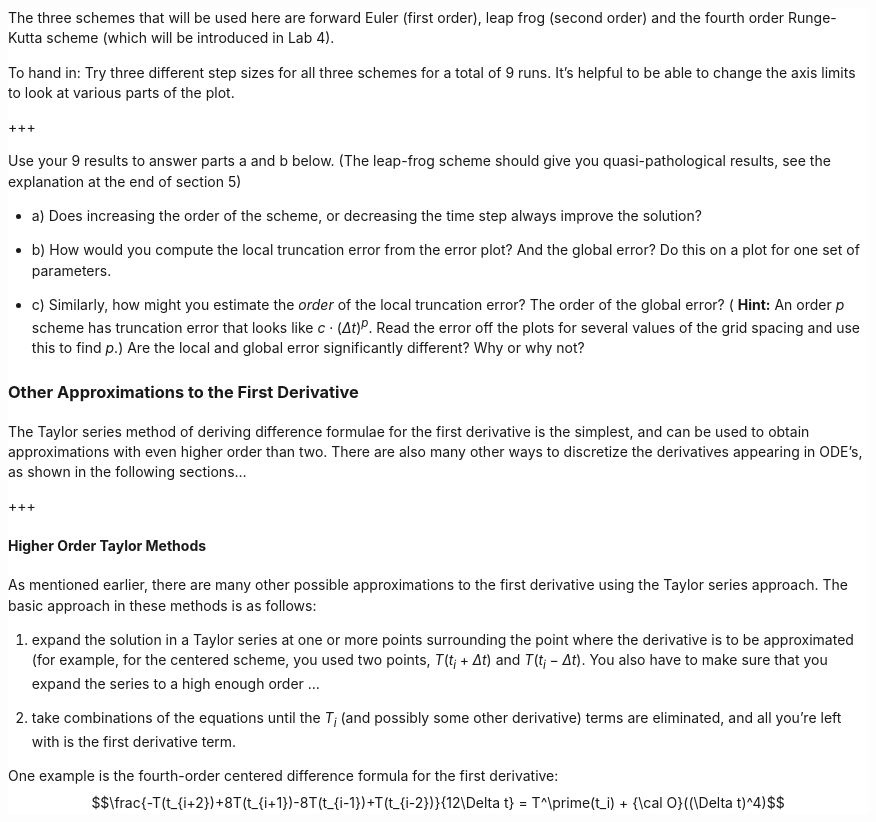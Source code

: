 The three schemes that will be used here are forward Euler (first
order), leap frog (second order) and the fourth order Runge-Kutta scheme
(which will be introduced in Lab 4).

To hand in: Try three different step sizes for all three schemes for a
total of 9 runs. It’s helpful to be able to change the axis limits to
look at various parts of the plot.

+++

Use your 9 results to answer parts a and b below. (The leap-frog scheme
should give you quasi-pathological results, see the explanation at the
end of section 5)

-   a\) Does increasing the order of the scheme, or decreasing the time step
    always improve the solution?

-   b\) How would you compute the local truncation error from the error plot?
    And the global error? Do this on a plot for one set of parameters.

-   c\) Similarly, how might you estimate the *order* of the local truncation
    error? The order of the global error? ( **Hint:** An order $p$ scheme
    has truncation error that looks like $c\cdot(\Delta t)^p$. Read the
    error off the plots for several values of the grid spacing and use this
    to find $p$.) Are the local and global error significantly different?
    Why or why not?

### Other Approximations to the First Derivative <a name="Other-Approx"></a>

The Taylor series method of deriving difference formulae for the first
derivative is the simplest, and can be used to obtain approximations
with even higher order than two. There are also many other ways to
discretize the derivatives appearing in ODE’s, as shown in the following
sections…

+++

#### Higher Order Taylor Methods <a name="sec_HigherOrderTaylor"></a>

As mentioned earlier, there are many other possible approximations to
the first derivative using the Taylor series approach. The basic
approach in these methods is as follows:

1.  expand the solution in a Taylor series at one or more points
    surrounding the point where the derivative is to be approximated
    (for example, for the centered scheme, you used two points,
    $T(t_i+\Delta t)$ and $T(t_i-\Delta t)$. You also have to make sure that you
    expand the series to a high enough order …

2.  take combinations of the equations until the $T_i$ (and possibly
    some other derivative) terms are eliminated, and all you’re left
    with is the first derivative term.

One example is the fourth-order centered difference formula for the
first derivative:
$$\frac{-T(t_{i+2})+8T(t_{i+1})-8T(t_{i-1})+T(t_{i-2})}{12\Delta t} =
  T^\prime(t_i) + {\cal O}((\Delta t)^4)$$
